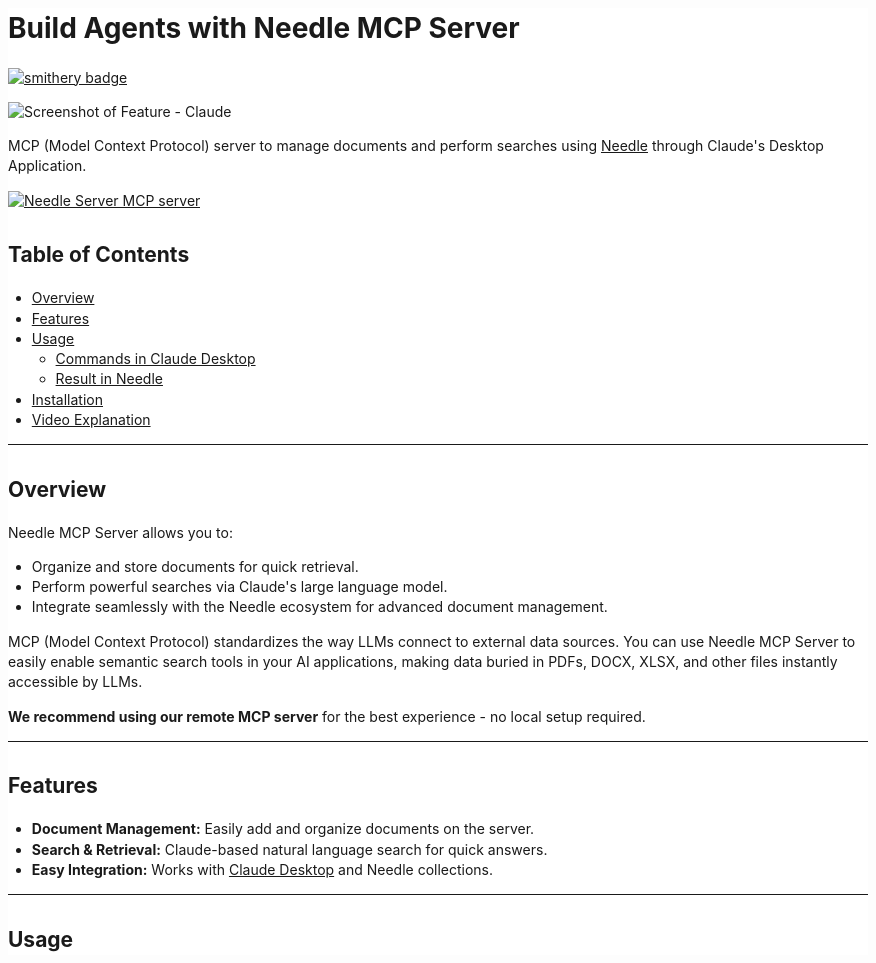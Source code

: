 # Build Agents with Needle MCP Server

[![smithery badge](https://smithery.ai/badge/needle-mcp)](https://smithery.ai/server/needle-mcp)

![Screenshot of Feature - Claude](https://github.com/user-attachments/assets/a7286901-e7be-4efe-afd9-72021dce03d4)

MCP (Model Context Protocol) server to manage documents and perform searches using [Needle](https://needle.app) through Claude's Desktop Application.

<a href="https://glama.ai/mcp/servers/5jw1t7hur2">
  <img width="380" height="200" src="https://glama.ai/mcp/servers/5jw1t7hur2/badge" alt="Needle Server MCP server" />
</a>

## Table of Contents

- [Overview](#overview)
- [Features](#features)
- [Usage](#usage)
  - [Commands in Claude Desktop](#commands-in-claude-desktop)
  - [Result in Needle](#result-in-needle)
- [Installation](#installation)
- [Video Explanation](#youtube-video-explanation)

---

## Overview

Needle MCP Server allows you to:

- Organize and store documents for quick retrieval.
- Perform powerful searches via Claude's large language model.
- Integrate seamlessly with the Needle ecosystem for advanced document management.

MCP (Model Context Protocol) standardizes the way LLMs connect to external data sources. You can use Needle MCP Server to easily enable semantic search tools in your AI applications, making data buried in PDFs, DOCX, XLSX, and other files instantly accessible by LLMs.

**We recommend using our remote MCP server** for the best experience - no local setup required.

---

## Features

- **Document Management:** Easily add and organize documents on the server.
- **Search & Retrieval:** Claude-based natural language search for quick answers.
- **Easy Integration:** Works with [Claude Desktop](#commands-in-claude-desktop) and Needle collections.

---

## Usage
